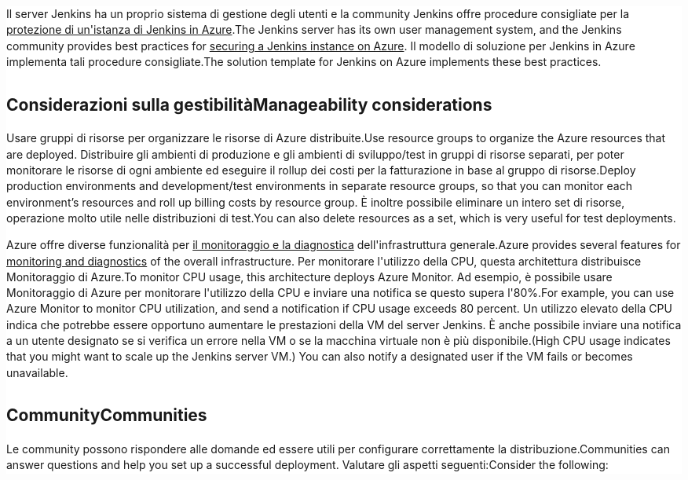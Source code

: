 <span data-ttu-id="1d7e0-237">Il server Jenkins ha un proprio sistema di gestione degli utenti e la community Jenkins offre procedure consigliate per la [protezione di un'istanza di Jenkins in Azure][secure-jenkins].</span><span class="sxs-lookup"><span data-stu-id="1d7e0-237">The Jenkins server has its own user management system, and the Jenkins community provides best practices for [securing a Jenkins instance on Azure][secure-jenkins].</span></span> <span data-ttu-id="1d7e0-238">Il modello di soluzione per Jenkins in Azure implementa tali procedure consigliate.</span><span class="sxs-lookup"><span data-stu-id="1d7e0-238">The solution template for Jenkins on Azure implements these best practices.</span></span>

## <a name="manageability-considerations"></a><span data-ttu-id="1d7e0-239">Considerazioni sulla gestibilità</span><span class="sxs-lookup"><span data-stu-id="1d7e0-239">Manageability considerations</span></span>

<span data-ttu-id="1d7e0-240">Usare gruppi di risorse per organizzare le risorse di Azure distribuite.</span><span class="sxs-lookup"><span data-stu-id="1d7e0-240">Use resource groups to organize the Azure resources that are deployed.</span></span> <span data-ttu-id="1d7e0-241">Distribuire gli ambienti di produzione e gli ambienti di sviluppo/test in gruppi di risorse separati, per poter monitorare le risorse di ogni ambiente ed eseguire il rollup dei costi per la fatturazione in base al gruppo di risorse.</span><span class="sxs-lookup"><span data-stu-id="1d7e0-241">Deploy production environments and development/test environments in separate resource groups, so that you can monitor each environment’s resources and roll up billing costs by resource group.</span></span> <span data-ttu-id="1d7e0-242">È inoltre possibile eliminare un intero set di risorse, operazione molto utile nelle distribuzioni di test.</span><span class="sxs-lookup"><span data-stu-id="1d7e0-242">You can also delete resources as a set, which is very useful for test deployments.</span></span>

<span data-ttu-id="1d7e0-243">Azure offre diverse funzionalità per [il monitoraggio e la diagnostica][monitoring-diag] dell'infrastruttura generale.</span><span class="sxs-lookup"><span data-stu-id="1d7e0-243">Azure provides several features for [monitoring and diagnostics][monitoring-diag] of the overall infrastructure.</span></span> <span data-ttu-id="1d7e0-244">Per monitorare l'utilizzo della CPU, questa architettura distribuisce Monitoraggio di Azure.</span><span class="sxs-lookup"><span data-stu-id="1d7e0-244">To monitor CPU usage, this architecture deploys Azure Monitor.</span></span> <span data-ttu-id="1d7e0-245">Ad esempio, è possibile usare Monitoraggio di Azure per monitorare l'utilizzo della CPU e inviare una notifica se questo supera l'80%.</span><span class="sxs-lookup"><span data-stu-id="1d7e0-245">For example, you can use Azure Monitor to monitor CPU utilization, and send a notification if CPU usage exceeds 80 percent.</span></span> <span data-ttu-id="1d7e0-246">Un utilizzo elevato della CPU indica che potrebbe essere opportuno aumentare le prestazioni della VM del server Jenkins. È anche possibile inviare una notifica a un utente designato se si verifica un errore nella VM o se la macchina virtuale non è più disponibile.</span><span class="sxs-lookup"><span data-stu-id="1d7e0-246">(High CPU usage indicates that you might want to scale up the Jenkins server VM.) You can also notify a designated user if the VM fails or becomes unavailable.</span></span>

## <a name="communities"></a><span data-ttu-id="1d7e0-247">Community</span><span class="sxs-lookup"><span data-stu-id="1d7e0-247">Communities</span></span>

<span data-ttu-id="1d7e0-248">Le community possono rispondere alle domande ed essere utili per configurare correttamente la distribuzione.</span><span class="sxs-lookup"><span data-stu-id="1d7e0-248">Communities can answer questions and help you set up a successful deployment.</span></span> <span data-ttu-id="1d7e0-249">Valutare gli aspetti seguenti:</span><span class="sxs-lookup"><span data-stu-id="1d7e0-249">Consider the following:</span></span>


[acs]: https://aka.ms/azjenkinsacs
[ad-sp]: /azure/active-directory/develop/active-directory-integrating-applications
[app-service]: https://plugins.jenkins.io/azure-app-service
[azure-ad]: /azure/active-directory/
[azure-market]: https://azuremarketplace.microsoft.com/marketplace/apps/azure-oss.jenkins?tab=Overview
[best-practices]: https://jenkins.io/doc/book/architecting-for-scale/
[blob]: /azure/storage/common/storage-java-jenkins-continuous-integration-solution
[configure-azure-ad]: https://plugins.jenkins.io/azure-ad
[configure-agent]: https://plugins.jenkins.io/azure-vm-agents
[configure-credential]: https://plugins.jenkins.io/azure-credentials
[configure-storage]: https://plugins.jenkins.io/windows-azure-storage
[container-agents]: https://aka.ms/azcontaineragent
[create-jenkins]: /azure/jenkins/install-jenkins-solution-template
[create-metric]: /azure/monitoring-and-diagnostics/insights-alerts-portal
[disaster]: https://github.com/Azure/jenkins/tree/master/disaster_recovery
[functions]: https://aka.ms/azjenkinsfunctions
[index]: https://plugins.jenkins.io
[jenkins-best]: https://wiki.jenkins.io/display/JENKINS/Jenkins+Best+Practices
[jenkins-on-azure]: /azure/jenkins/
[key-vault]: /azure/key-vault/
[managed-disk]: /azure/virtual-machines/linux/managed-disks-overview
[matrix]: https://plugins.jenkins.io/matrix-auth
[monitor]: /azure/monitoring-and-diagnostics/
[monitoring-diag]: /azure/architecture/best-practices/monitoring
[multi-master]: https://jenkins.io/doc/book/architecting-for-scale/
[nginx]: https://www.digitalocean.com/community/tutorials/how-to-create-an-ssl-certificate-on-nginx-for-ubuntu-14-04
[nsg]: /azure/virtual-network/virtual-networks-nsg
[quick-start]: /azure/security-center/security-center-get-started
[port443]: /azure/virtual-machines/windows/nsg-quickstart-portal
[premium]: /azure/virtual-machines/linux/premium-storage
[rbac]: /azure/active-directory/role-based-access-control-what-is
[rg]: /azure/azure-resource-manager/resource-group-overview
[scale]: https://jenkins.io/doc/book/architecting-for-scale/
[scale-agent]: /azure/jenkins/jenkins-azure-vm-agents
[selection-guide]: https://jenkins.io/doc/book/hardware-recommendations/
[service-principal]: /azure/active-directory/develop/active-directory-application-objects
[secure-jenkins]: https://jenkins.io/blog/2017/04/20/secure-jenkins-on-azure/
[security-center]: /azure/security-center/security-center-intro
[sizes-linux]: /azure/virtual-machines/linux/sizes?toc=%2fazure%2fvirtual-machines%2flinux%2ftoc.json
[solution]: https://azure.microsoft.com/blog/announcing-the-solution-template-for-jenkins-on-azure/
[sla]: https://azure.microsoft.com/support/legal/sla/virtual-machines/
[storage-plugin]: https://wiki.jenkins.io/display/JENKINS/Windows+Azure+Storage+Plugin
[subnet]: /azure/virtual-network/virtual-network-manage-subnet
[vm-agent]: https://wiki.jenkins.io/display/JENKINS/Azure+VM+Agents+plugin
[vnet]: /azure/virtual-network/virtual-networks-overview
[0]: ./images/jenkins-server.png